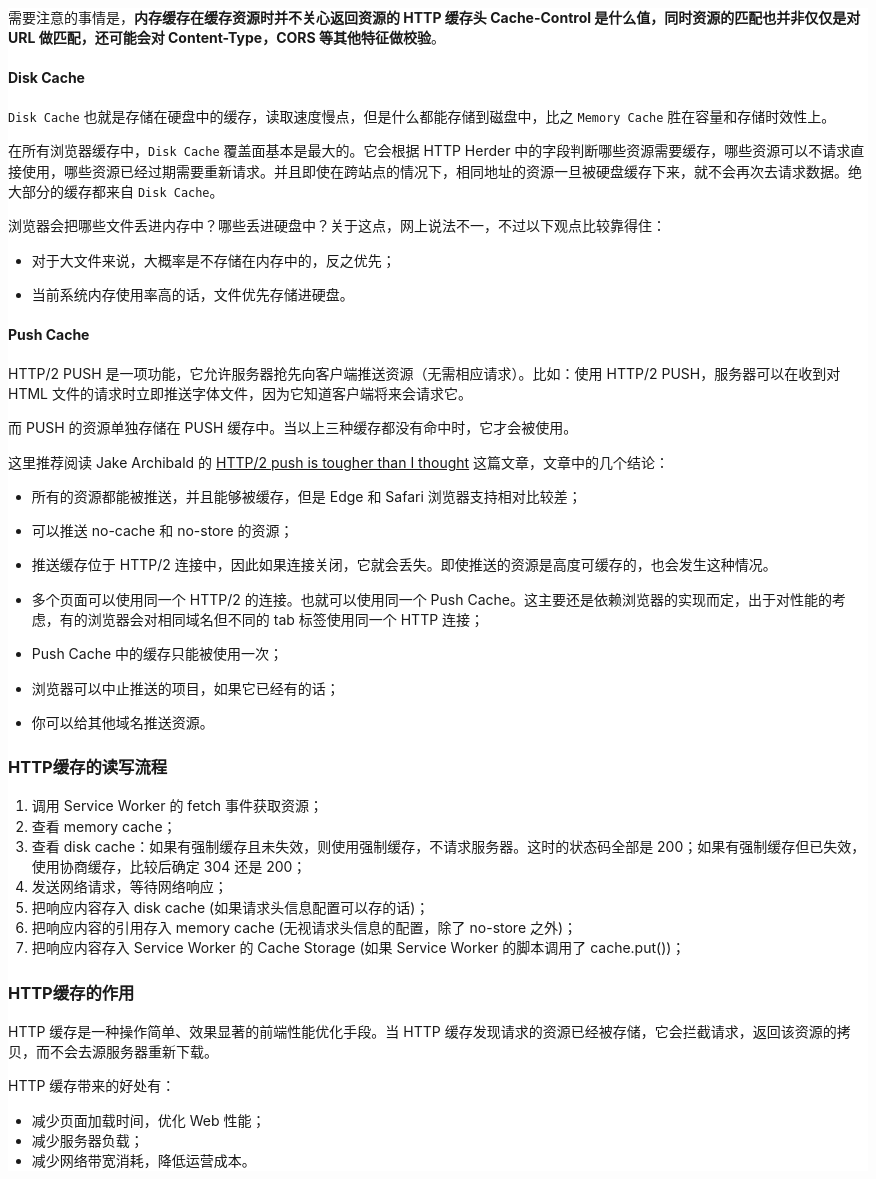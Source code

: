 需要注意的事情是，**内存缓存在缓存资源时并不关心返回资源的 HTTP 缓存头 Cache-Control 是什么值，同时资源的匹配也并非仅仅是对 URL 做匹配，还可能会对 Content-Type，CORS 等其他特征做校验**。

#### Disk Cache

`Disk Cache` 也就是存储在硬盘中的缓存，读取速度慢点，但是什么都能存储到磁盘中，比之 `Memory Cache` 胜在容量和存储时效性上。

在所有浏览器缓存中，`Disk Cache` 覆盖面基本是最大的。它会根据 HTTP Herder 中的字段判断哪些资源需要缓存，哪些资源可以不请求直接使用，哪些资源已经过期需要重新请求。并且即使在跨站点的情况下，相同地址的资源一旦被硬盘缓存下来，就不会再次去请求数据。绝大部分的缓存都来自 `Disk Cache`。

浏览器会把哪些文件丢进内存中？哪些丢进硬盘中？关于这点，网上说法不一，不过以下观点比较靠得住：

* 对于大文件来说，大概率是不存储在内存中的，反之优先；

* 当前系统内存使用率高的话，文件优先存储进硬盘。

#### Push Cache

HTTP/2 PUSH 是一项功能，它允许服务器抢先向客户端推送资源（无需相应请求）。比如：使用 HTTP/2 PUSH，服务器可以在收到对 HTML 文件的请求时立即推送字体文件，因为它知道客户端将来会请求它。

而 PUSH 的资源单独存储在 PUSH 缓存中。当以上三种缓存都没有命中时，它才会被使用。

这里推荐阅读 Jake Archibald 的 [HTTP/2 push is tougher than I thought](https://jakearchibald.com/2017/h2-push-tougher-than-i-thought/) 这篇文章，文章中的几个结论：

- 所有的资源都能被推送，并且能够被缓存，但是 Edge 和 Safari 浏览器支持相对比较差；

- 可以推送 no-cache 和 no-store 的资源；

- 推送缓存位于 HTTP/2 连接中，因此如果连接关闭，它就会丢失。即使推送的资源是高度可缓存的，也会发生这种情况。

- 多个页面可以使用同一个 HTTP/2 的连接。也就可以使用同一个 Push Cache。这主要还是依赖浏览器的实现而定，出于对性能的考虑，有的浏览器会对相同域名但不同的 tab 标签使用同一个 HTTP 连接；

- Push Cache 中的缓存只能被使用一次；

- 浏览器可以中止推送的项目，如果它已经有的话；

- 你可以给其他域名推送资源。

### HTTP缓存的读写流程

1. 调用 Service Worker 的 fetch 事件获取资源；
2. 查看 memory cache；
3. 查看 disk cache：如果有强制缓存且未失效，则使用强制缓存，不请求服务器。这时的状态码全部是 200；如果有强制缓存但已失效，使用协商缓存，比较后确定 304 还是 200；
4. 发送网络请求，等待网络响应；
5. 把响应内容存入 disk cache (如果请求头信息配置可以存的话)；
6. 把响应内容的引用存入 memory cache (无视请求头信息的配置，除了 no-store 之外)；
7. 把响应内容存入 Service Worker 的 Cache Storage (如果 Service Worker 的脚本调用了 cache.put())；

### HTTP缓存的作用

HTTP 缓存是一种操作简单、效果显著的前端性能优化手段。当 HTTP 缓存发现请求的资源已经被存储，它会拦截请求，返回该资源的拷贝，而不会去源服务器重新下载。

HTTP 缓存带来的好处有：

* 减少页面加载时间，优化 Web 性能；
* 减少服务器负载；
* 减少网络带宽消耗，降低运营成本。
